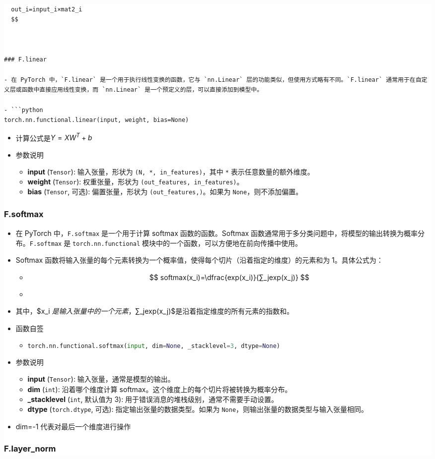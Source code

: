   ```
    out_i=input_i×mat2_i
    $$



### F.linear

- 在 PyTorch 中，`F.linear` 是一个用于执行线性变换的函数，它与 `nn.Linear` 层的功能类似，但使用方式略有不同。`F.linear` 通常用于在自定义层或函数中直接应用线性变换，而 `nn.Linear` 是一个预定义的层，可以直接添加到模型中。

- ```python
  torch.nn.functional.linear(input, weight, bias=None)
  ```

- 计算公式是$Y=XW^T+b$

- 参数说明

  - **input** (`Tensor`): 输入张量，形状为 `(N, *, in_features)`，其中 `*` 表示任意数量的额外维度。
  - **weight** (`Tensor`): 权重张量，形状为 `(out_features, in_features)`。
  - **bias** (`Tensor`, 可选): 偏置张量，形状为 `(out_features,)`。如果为 `None`，则不添加偏置。



### F.softmax

- 在 PyTorch 中，`F.softmax` 是一个用于计算 softmax 函数的函数。Softmax 函数通常用于多分类问题中，将模型的输出转换为概率分布。`F.softmax` 是 `torch.nn.functional` 模块中的一个函数，可以方便地在前向传播中使用。

- Softmax 函数将输入张量的每个元素转换为一个概率值，使得每个切片（沿着指定的维度）的元素和为 1。具体公式为： 

  - $$
    softmax(x_i)=\dfrac{exp⁡(x_i)}{∑_jexp⁡(x_j)}
    $$

  - 

- 其中，$x_i $是输入张量中的一个元素，$∑_jexp⁡(x_j)$是沿着指定维度的所有元素的指数和。

- 函数自签

  - ```python
    torch.nn.functional.softmax(input, dim=None, _stacklevel=3, dtype=None)
    ```

- 参数说明

  - **input** (`Tensor`): 输入张量，通常是模型的输出。
  - **dim** (`int`): 沿着哪个维度计算 softmax。这个维度上的每个切片将被转换为概率分布。
  - **_stacklevel** (`int`, 默认值为 3): 用于错误消息的堆栈级别，通常不需要手动设置。
  - **dtype** (`torch.dtype`, 可选): 指定输出张量的数据类型。如果为 `None`，则输出张量的数据类型与输入张量相同。

- dim=-1 代表对最后一个维度进行操作  



### F.layer_norm
